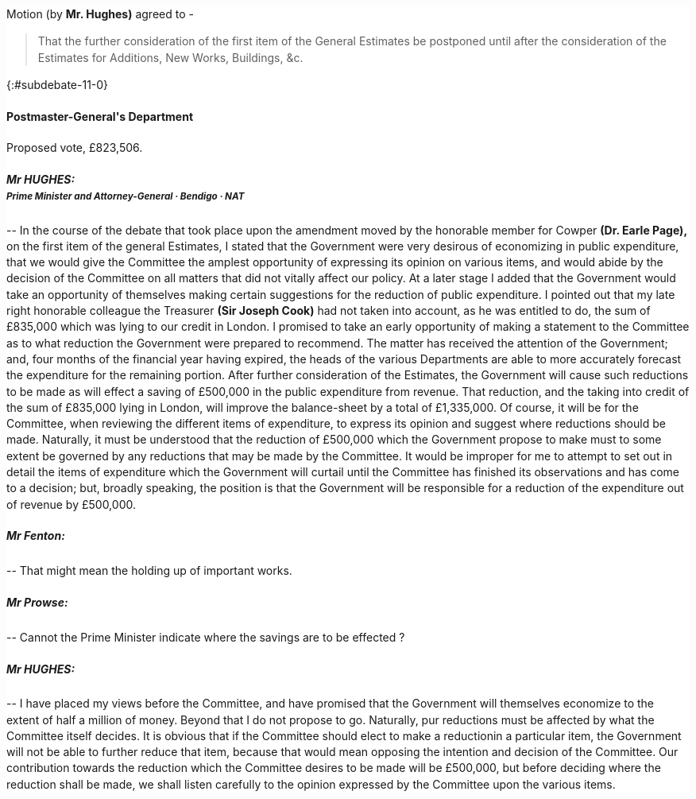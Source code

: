 Motion (by  **Mr. Hughes)**  agreed to - 

  >That the further consideration of the first item of the General Estimates be postponed until after the consideration of the Estimates for Additions, New Works, Buildings, &amp;c. 

{:#subdebate-11-0}
#### Postmaster-General's Department

Proposed vote, £823,506. 

##### Mr HUGHES:<br><small class="text-muted">Prime Minister and Attorney-General &middot; Bendigo &middot; NAT</small>

-- In the course of the debate that took place upon the amendment moved by the honorable member for Cowper  **(Dr. Earle Page),**  on the first item of the general Estimates, I stated that the Government were very desirous of economizing in public expenditure, that we would give the Committee the amplest opportunity of expressing its opinion on various items, and would abide by the decision of the Committee on all matters that did not vitally affect our policy. At a later stage I added that the Government would take an opportunity of themselves making certain suggestions for the reduction of public expenditure. I pointed out that my late right honorable colleague the Treasurer  **(Sir Joseph Cook)**  had not taken into account, as he was entitled to do, the sum of £835,000 which was lying to our credit in London. I promised to take an early opportunity of making a statement to the Committee as to what reduction the Government were prepared to recommend. The matter has received the attention of the Government; and, four months of the financial year having expired, the heads of the various Departments are able to more accurately forecast the expenditure for the remaining portion. After further consideration of the Estimates, the Government will cause such reductions to be made as will effect a saving of £500,000 in the public expenditure from revenue. That reduction, and the taking into credit of the sum of £835,000 lying in London, will improve the balance-sheet by a total of  £1,335,000.  Of course, it will be for the Committee, when reviewing the different items of expenditure, to express its opinion and suggest where reductions should be made. Naturally, it must be understood that the reduction of  £500,000  which the Government propose to make must to some extent be governed by any reductions that may be made by the Committee. It would be improper for me to attempt to set out in detail the items of expenditure which the Government will curtail until the Committee has finished its observations and has come to a decision; but, broadly speaking, the position is that the Government will be responsible for a reduction of the expenditure out of revenue by  £500,000. 

##### Mr Fenton:

--  That might mean the holding up of important works. 

##### Mr Prowse:

--  Cannot the Prime Minister indicate where the savings are to be effected ? 

##### Mr HUGHES:

-- I have placed my views before the Committee, and have promised that the Government will themselves economize to the extent of half a million of money. Beyond that I do not propose to go. Naturally, pur reductions must be affected by what the Committee itself decides. It is obvious that if the Committee should elect to make a reductionin a particular item, the Government will not be able to further reduce that item, because that would mean opposing the intention and decision of the Committee. Our contribution towards the reduction which the Committee desires to be made will be  £500,000,  but before deciding where the reduction shall be made, we shall listen carefully to the opinion expressed by the Committee upon the various items. 

